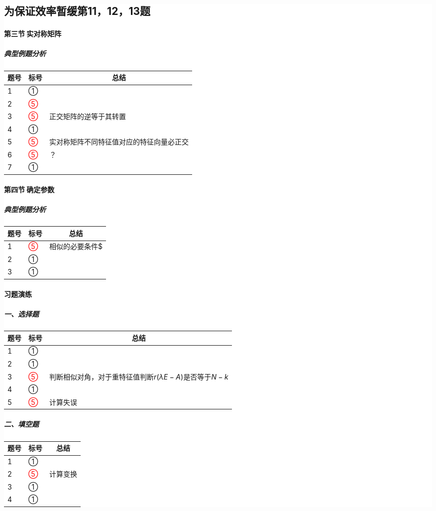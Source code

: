 <h2>为保证效率暂缓第11，12，13题</h2>

#### 第三节 实对称矩阵

##### 典型例题分析

| 题号 | 标号                       | 总结                                     |
| ---- | -------------------------- | ---------------------------------------- |
| 1    | ①                          |                                          |
| 2    | <font color="red">⑤</font> |                                          |
| 3    | <font color="red">⑤</font> | 正交矩阵的逆等于其转置                   |
| 4    | ①                          |                                          |
| 5    | <font color="red">⑤</font> | 实对称矩阵不同特征值对应的特征向量必正交 |
| 6    | <font color="red">⑤</font> | ？                                       |
| 7    | ①                          |                                          |

#### 第四节 确定参数

##### 典型例题分析

| 题号 | 标号                       | 总结                                        |
| ---- | -------------------------- | ------------------------------------------- |
| 1    | <font color="red">⑤</font> | 相似的必要条件$|\lambda E-A|=|\lambda E-B|$ |
| 2    | ①                          |                                             |
| 3    | ①                          |                                             |



#### 习题演练

##### 一、选择题

| 题号 | 标号                       | 总结                                                        |
| ---- | -------------------------- | ----------------------------------------------------------- |
| 1    | ①                          |                                                             |
| 2    | ①                          |                                                             |
| 3    | <font color="red">⑤</font> | 判断相似对角，对于重特征值判断$r(\lambda E-A)$是否等于$N-k$ |
| 4    | ①                          |                                                             |
| 5    | <font color="red">⑤</font> | 计算失误                                                    |

##### 二、填空题

| 题号 | 标号                       | 总结     |
| ---- | -------------------------- | -------- |
| 1    | ①                          |          |
| 2    | <font color="red">⑤</font> | 计算变换 |
| 3    | ①                          |          |
| 4    | ①                          |          |
